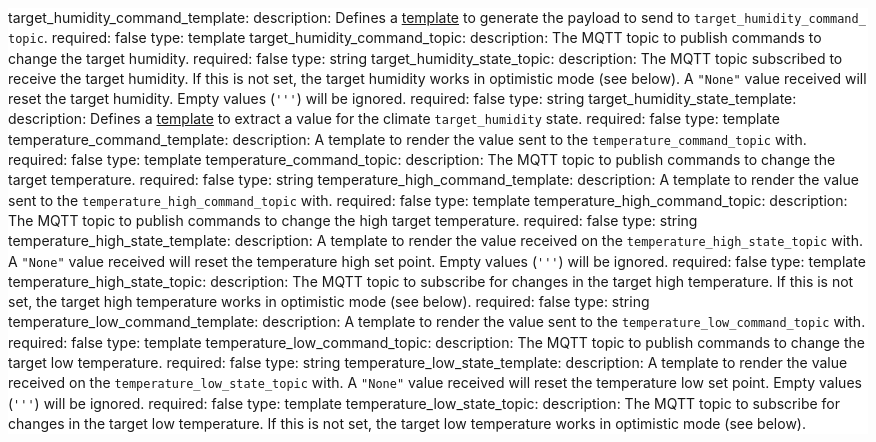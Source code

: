 target_humidity_command_template:
  description: Defines a [template](/docs/configuration/templating/#using-templates-with-the-mqtt-integration) to generate the payload to send to `target_humidity_command_topic`.
  required: false
  type: template
target_humidity_command_topic:
  description: The MQTT topic to publish commands to change the target humidity.
  required: false
  type: string
target_humidity_state_topic:
  description: The MQTT topic subscribed to receive the target humidity. If this is not set, the target humidity works in optimistic mode (see below). A `"None"` value received will reset the target humidity. Empty values (`'''`) will be ignored.
  required: false
  type: string
target_humidity_state_template:
  description: Defines a [template](/docs/configuration/templating/#using-templates-with-the-mqtt-integration) to extract a value for the climate `target_humidity` state.
  required: false
  type: template
temperature_command_template:
  description: A template to render the value sent to the `temperature_command_topic` with.
  required: false
  type: template
temperature_command_topic:
  description: The MQTT topic to publish commands to change the target temperature.
  required: false
  type: string
temperature_high_command_template:
  description: A template to render the value sent to the `temperature_high_command_topic` with.
  required: false
  type: template
temperature_high_command_topic:
  description: The MQTT topic to publish commands to change the high target temperature.
  required: false
  type: string
temperature_high_state_template:
  description: A template to render the value received on the `temperature_high_state_topic` with. A `"None"` value received will reset the temperature high set point. Empty values (`'''`) will be ignored.
  required: false
  type: template
temperature_high_state_topic:
  description: The MQTT topic to subscribe for changes in the target high temperature. If this is not set, the target high temperature works in optimistic mode (see below).
  required: false
  type: string
temperature_low_command_template:
  description: A template to render the value sent to the `temperature_low_command_topic` with.
  required: false
  type: template
temperature_low_command_topic:
  description: The MQTT topic to publish commands to change the target low temperature.
  required: false
  type: string
temperature_low_state_template:
  description: A template to render the value received on the `temperature_low_state_topic` with. A `"None"` value received will reset the temperature low set point. Empty values (`'''`) will be ignored.
  required: false
  type: template
temperature_low_state_topic:
  description: The MQTT topic to subscribe for changes in the target low temperature. If this is not set, the target low temperature works in optimistic mode (see below).